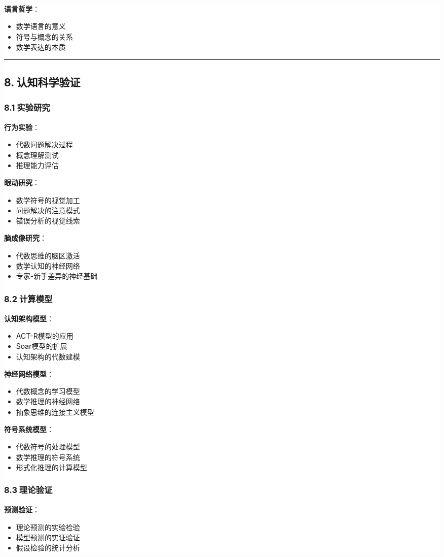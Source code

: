 **语言哲学**：

- 数学语言的意义
- 符号与概念的关系
- 数学表达的本质

---

## 8. 认知科学验证

### 8.1 实验研究

**行为实验**：

- 代数问题解决过程
- 概念理解测试
- 推理能力评估

**眼动研究**：

- 数学符号的视觉加工
- 问题解决的注意模式
- 错误分析的视觉线索

**脑成像研究**：

- 代数思维的脑区激活
- 数学认知的神经网络
- 专家-新手差异的神经基础

### 8.2 计算模型

**认知架构模型**：

- ACT-R模型的应用
- Soar模型的扩展
- 认知架构的代数建模

**神经网络模型**：

- 代数概念的学习模型
- 数学推理的神经网络
- 抽象思维的连接主义模型

**符号系统模型**：

- 代数符号的处理模型
- 数学推理的符号系统
- 形式化推理的计算模型

### 8.3 理论验证

**预测验证**：

- 理论预测的实验检验
- 模型预测的实证验证
- 假设检验的统计分析
